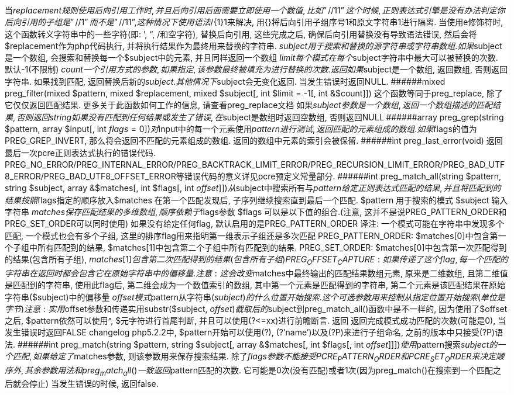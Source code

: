 当$replacement规则使用后向引用工作时, 并且后向引用后面需要立即使用一个数值, 比如”//11”这个时候, 正则表达式引擎是没有办法判定你后向引用的子组是”//1”而不是”//11”, 这种情况下使用语法/${1}1来解决, 用{}将后向引用子组序号1和原文字符串1进行隔离.
当使用e修饰符时, 这个函数转义字符串中的一些字符(即: ’, “, /和空字符), 替换后向引用, 这些完成之后, 确保后向引用替换没有导致语法错误, 然后会将$replacement作为php代码执行, 并将执行结果作为最终用来替换的字符串.
$subject
用于搜索和替换的源字符串或字符串数组.
如果$subject是一个数组, 会搜索和替换每一个$subject中的元素, 并且同样返回一个数组
$limit
每个模式在每个$subject字符串中最大可以被替换的次数. 默认-1(不限制)
$count
一个引用方式的参数, 如果指定, 该参数最终被填充为进行替换的次数.
返回
如果$subject是一个数组, 返回数组, 否则返回字符串.
如果找到匹配, 返回替换后新的$subject. 其他情况下$subject会无变化返回. 当发生错误时返回NULL.
######mixed preg_filter(mixed
$pattern, mixed $replacement, mixed $subject[, int $limit = -1[, int
&$count]])
这个函数等同于preg_replace, 除了它仅仅返回匹配结果. 更多关于此函数如何工作的信息, 请查看preg_replace文档
如果$subject参数是一个数组, 返回一个数组描述的匹配结果, 否则返回string
如果没有匹配到任何结果或发生了错误, 在$subject是数组时返回空数组, 否则返回NULL
######array preg_grep(string $pattern,
array $input[, int $flags = 0])
对$input中的每一个元素使用$pattern进行测试, 返回匹配的元素组成的数组. 如果$flags的值为PREG_GREP_INVERT, 那么将会返回不匹配的元素组成的数组. 返回的数组中元素的索引会被保留.
######int
preg_last_error(void)
返回最后一次pcre正则表达式执行的错误代码.
PREG_NO_ERROR/PREG_INTERNAL_ERROR/PREG_BACKTRACK_LIMIT_ERROR/PREG_RECURSION_LIMIT_ERROR/PREG_BAD_UTF8_ERROR/PREG_BAD_UTF8_OFFSET_ERROR等错误代码的意义详见pcre预定义常量部分.
######int
preg_match_all(string $pattern, string $subject, array &$matches[, int
$flags[, int $offset]])
从$subject中搜索所有与$pattern给定正则表达式匹配的结果, 并且将匹配到的结果按照$flags指定的顺序放入$matches
在第一个匹配发现后, 子序列继续搜索直到最后一个匹配.
$pattern
用于搜索的模式
$subject
输入字符串
$matches
保存匹配结果的多维数组, 顺序依赖于$flags参数
$flags
可以是以下值的组合.(注意, 这并不是说PREG_PATTERN_ORDER和PREG_SET_ORDER可以同时使用)
如果没有给定任何flag, 默认启用的是PREG_PATTERN_ORDER
译注: 一个模式可能在字符串中发现多个匹配, 一个模式也会有多个子组, 这里的排序flag用来指明第一维表示子组还是多次匹配
PREG_PATTERN_ORDER:
$matches[0]中包含第一个子组中所有匹配到的结果, $matches[1]中包含第二个子组中所有匹配到的结果.
PREG_SET_ORDER:
$matches[0]中包含第一次匹配得到的结果(包含所有子组), $matches[1]包含第二次匹配得到的结果(包含所有子组)
PREG_OFFSET_CAPTURE:如果传递了这个flag, 每一个匹配的字符串在返回时都会包含它在原始字符串中的偏移量. 注意: 这会改变$matches中最终输出的匹配结果数组元素, 原来是二维数组, 且第二维值是匹配到的字符串, 使用此flag后, 第二维会成为一个数值索引的数组, 其中第一个元素是匹配得到的字符串, 第二个元素是该匹配结果在原始字符串($subject)中的偏移量
$offset
模式$pattern从字符串($subject)的什么位置开始搜索. 这个可选参数用来控制从指定位置开始搜索(单位是字节)
注意: 实用$offset参数和传递实用substr($subject, $offset)截取后的$subject到preg_match_all()函数中是不一样的, 因为使用了$offset之后, $pattern依然可以使用^, $元字符进行首尾判断, 并且可以使用(?<=xx)进行前瞻断言.
返回
返回完成模式成功匹配的次数(可能是0), 当发生错误时返回FALSE
changelog
php5.2.2中, $pattern开始可以使用(?<name>), (?’name’)以及(?P<name>)来进行子组命名, 之前的版本中只接受(?P<name>)语法.
######int preg_match(string
$pattern, string $subject[, array &$matches[, int $flags[, int $offset]]])
使用$pattern搜索$subject的一个匹配, 如果给定了$matches参数, 则该参数用来保存搜索结果.
除了$flags参数不能接受PCRE_PATTERN_ORDER和PCRE_SET_ORDER来决定顺序外, 其余参数用法和preg_match_all()一致
返回$pattern匹配的次数. 它可能是0次(没有匹配)或者1次(因为preg_match()在搜索到一个匹配之后就会停止)
当发生错误的时候, 返回false.
